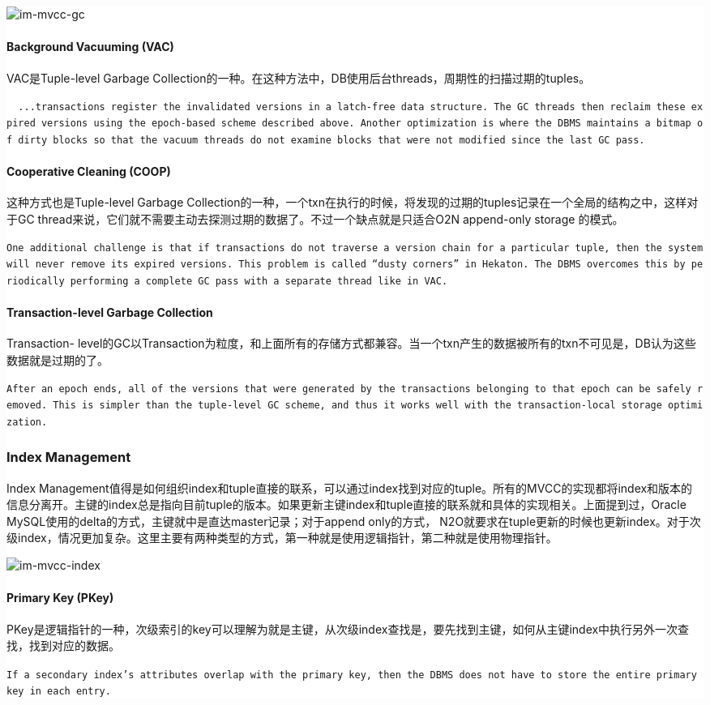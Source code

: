 ![im-mvcc-gc](https://nan01ab.github.io/assets/img/im-mvcc-gc.png)

#### Background Vacuuming (VAC)

VAC是Tuple-level Garbage Collection的一种。在这种方法中，DB使用后台threads，周期性的扫描过期的tuples。

    
    
      ...transactions register the invalidated versions in a latch-free data structure. The GC threads then reclaim these expired versions using the epoch-based scheme described above. Another optimization is where the DBMS maintains a bitmap of dirty blocks so that the vacuum threads do not examine blocks that were not modified since the last GC pass.
    

#### Cooperative Cleaning (COOP)

这种方式也是Tuple-level Garbage
Collection的一种，一个txn在执行的时候，将发现的过期的tuples记录在一个全局的结构之中，这样对于GC
thread来说，它们就不需要主动去探测过期的数据了。不过一个缺点就是只适合O2N append-only storage 的模式。

    
    
    One additional challenge is that if transactions do not traverse a version chain for a particular tuple, then the system will never remove its expired versions. This problem is called “dusty corners” in Hekaton. The DBMS overcomes this by periodically performing a complete GC pass with a separate thread like in VAC.
    

#### Transaction-level Garbage Collection

Transaction-
level的GC以Transaction为粒度，和上面所有的存储方式都兼容。当一个txn产生的数据被所有的txn不可见是，DB认为这些数据就是过期的了。

    
    
    After an epoch ends, all of the versions that were generated by the transactions belonging to that epoch can be safely removed. This is simpler than the tuple-level GC scheme, and thus it works well with the transaction-local storage optimization.
    

### Index Management

Index
Management值得是如何组织index和tuple直接的联系，可以通过index找到对应的tuple。所有的MVCC的实现都将index和版本的信息分离开。主键的index总是指向目前tuple的版本。如果更新主键index和tuple直接的联系就和具体的实现相关。上面提到过，Oracle
MySQL使用的delta的方式，主键就中是直达master记录；对于append only的方式，
N2O就要求在tuple更新的时候也更新index。对于次级index，情况更加复杂。这里主要有两种类型的方式，第一种就是使用逻辑指针，第二种就是使用物理指针。

![im-mvcc-index](https://nan01ab.github.io/assets/img/im-mvcc-index.png)

#### Primary Key (PKey)

PKey是逻辑指针的一种，次级索引的key可以理解为就是主键，从次级index查找是，要先找到主键，如何从主键index中执行另外一次查找，找到对应的数据。

    
    
    If a secondary index’s attributes overlap with the primary key, then the DBMS does not have to store the entire primary key in each entry.
    
